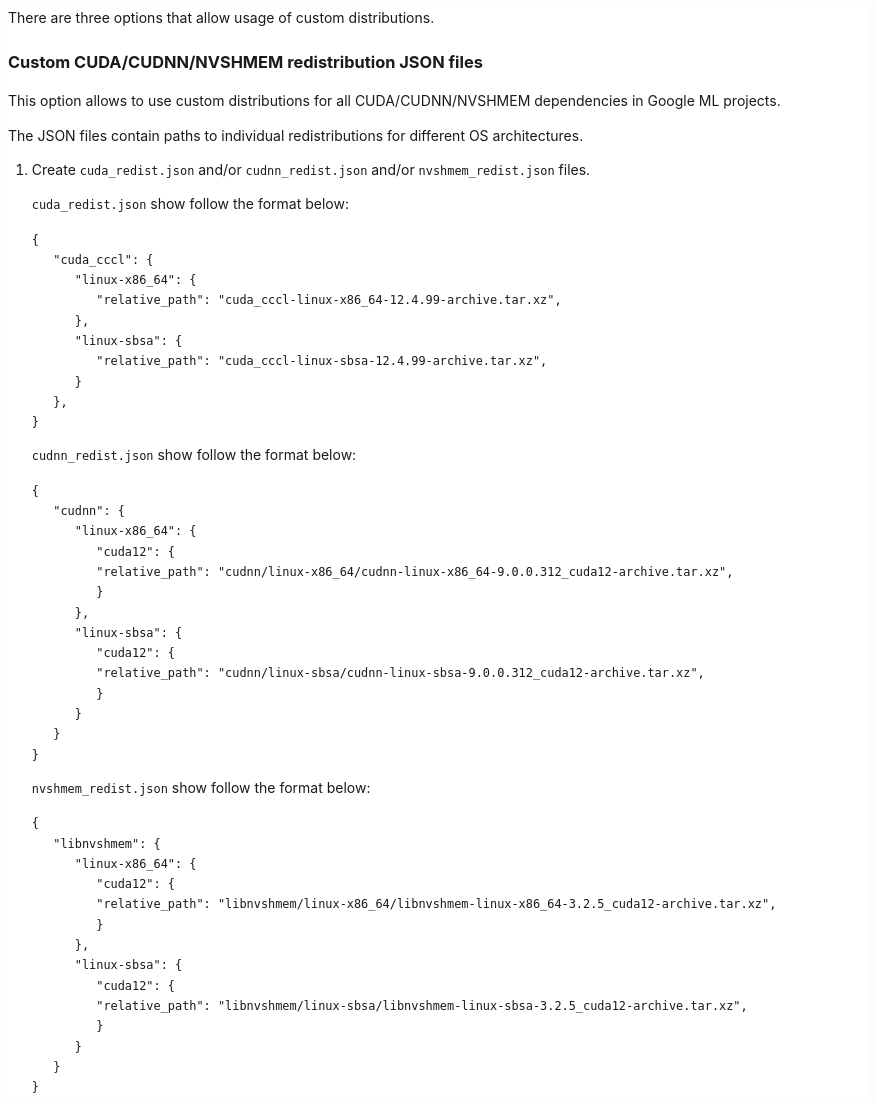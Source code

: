 There are three options that allow usage of custom distributions.

### Custom CUDA/CUDNN/NVSHMEM redistribution JSON files

This option allows to use custom distributions for all CUDA/CUDNN/NVSHMEM
dependencies in Google ML projects.

The JSON files contain paths to individual redistributions for different OS
architectures.

1. Create `cuda_redist.json` and/or `cudnn_redist.json` and/or
`nvshmem_redist.json` files.

   `cuda_redist.json` show follow the format below:

   ```
   {
      "cuda_cccl": {
         "linux-x86_64": {
            "relative_path": "cuda_cccl-linux-x86_64-12.4.99-archive.tar.xz",
         },
         "linux-sbsa": {
            "relative_path": "cuda_cccl-linux-sbsa-12.4.99-archive.tar.xz",
         }
      },
   }
   ```

   `cudnn_redist.json` show follow the format below:

   ```
   {
      "cudnn": {
         "linux-x86_64": {
            "cuda12": {
            "relative_path": "cudnn/linux-x86_64/cudnn-linux-x86_64-9.0.0.312_cuda12-archive.tar.xz",
            }
         },
         "linux-sbsa": {
            "cuda12": {
            "relative_path": "cudnn/linux-sbsa/cudnn-linux-sbsa-9.0.0.312_cuda12-archive.tar.xz",
            }
         }
      }
   }
   ```

   `nvshmem_redist.json` show follow the format below:

   ```
   {
      "libnvshmem": {
         "linux-x86_64": {
            "cuda12": {
            "relative_path": "libnvshmem/linux-x86_64/libnvshmem-linux-x86_64-3.2.5_cuda12-archive.tar.xz",
            }
         },
         "linux-sbsa": {
            "cuda12": {
            "relative_path": "libnvshmem/linux-sbsa/libnvshmem-linux-sbsa-3.2.5_cuda12-archive.tar.xz",
            }
         }
      }
   }
   ```
